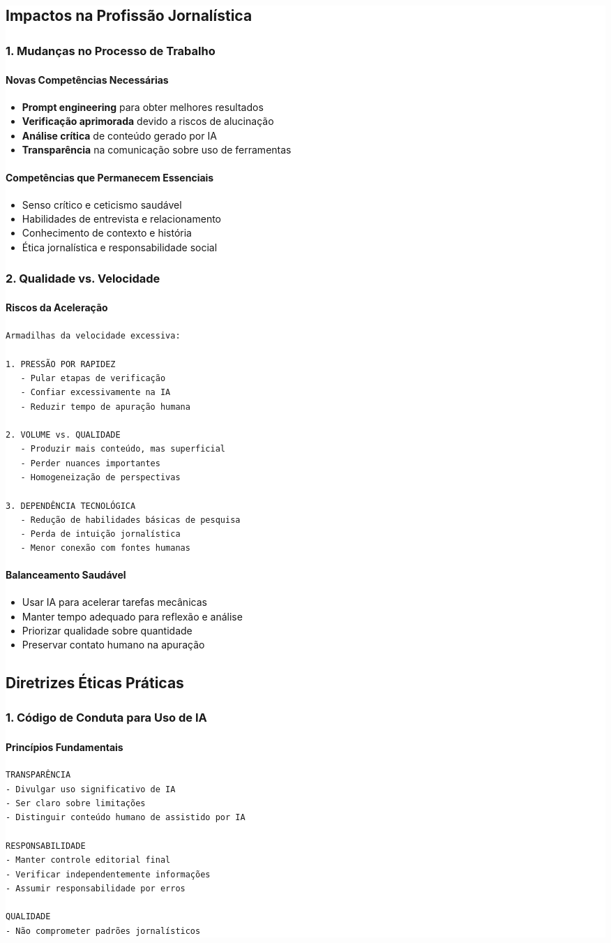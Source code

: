## Impactos na Profissão Jornalística

### 1. Mudanças no Processo de Trabalho

#### Novas Competências Necessárias
- **Prompt engineering** para obter melhores resultados
- **Verificação aprimorada** devido a riscos de alucinação
- **Análise crítica** de conteúdo gerado por IA
- **Transparência** na comunicação sobre uso de ferramentas

#### Competências que Permanecem Essenciais
- Senso crítico e ceticismo saudável
- Habilidades de entrevista e relacionamento
- Conhecimento de contexto e história
- Ética jornalística e responsabilidade social

### 2. Qualidade vs. Velocidade

#### Riscos da Aceleração
```
Armadilhas da velocidade excessiva:

1. PRESSÃO POR RAPIDEZ
   - Pular etapas de verificação
   - Confiar excessivamente na IA
   - Reduzir tempo de apuração humana

2. VOLUME vs. QUALIDADE
   - Produzir mais conteúdo, mas superficial
   - Perder nuances importantes
   - Homogeneização de perspectivas

3. DEPENDÊNCIA TECNOLÓGICA
   - Redução de habilidades básicas de pesquisa
   - Perda de intuição jornalística
   - Menor conexão com fontes humanas
```

#### Balanceamento Saudável
- Usar IA para acelerar tarefas mecânicas
- Manter tempo adequado para reflexão e análise
- Priorizar qualidade sobre quantidade
- Preservar contato humano na apuração

## Diretrizes Éticas Práticas

### 1. Código de Conduta para Uso de IA

#### Princípios Fundamentais
```
TRANSPARÊNCIA
- Divulgar uso significativo de IA
- Ser claro sobre limitações
- Distinguir conteúdo humano de assistido por IA

RESPONSABILIDADE
- Manter controle editorial final
- Verificar independentemente informações
- Assumir responsabilidade por erros

QUALIDADE
- Não comprometer padrões jornalísticos
```